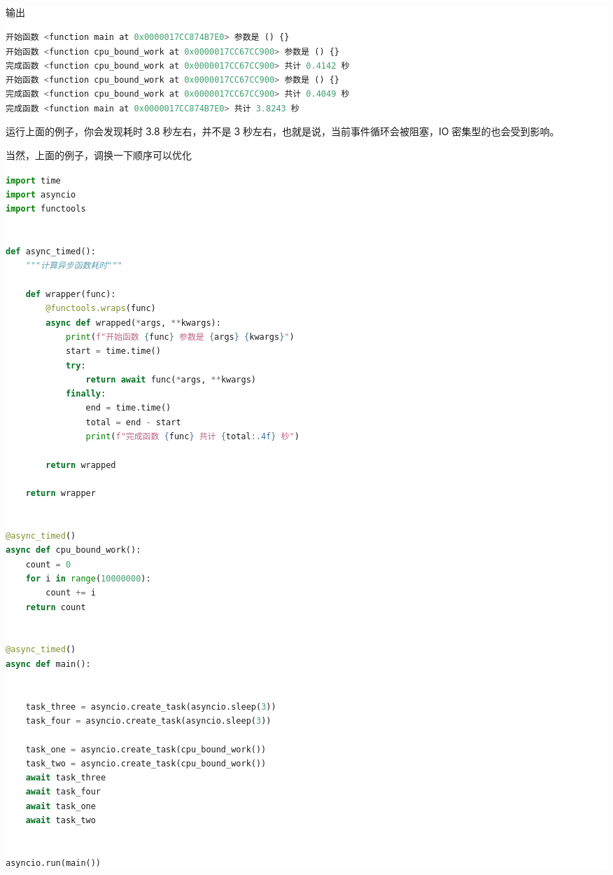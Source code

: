 输出

```python
开始函数 <function main at 0x0000017CC874B7E0> 参数是 () {}
开始函数 <function cpu_bound_work at 0x0000017CC67CC900> 参数是 () {}
完成函数 <function cpu_bound_work at 0x0000017CC67CC900> 共计 0.4142 秒
开始函数 <function cpu_bound_work at 0x0000017CC67CC900> 参数是 () {}
完成函数 <function cpu_bound_work at 0x0000017CC67CC900> 共计 0.4049 秒
完成函数 <function main at 0x0000017CC874B7E0> 共计 3.8243 秒
```

运行上面的例子，你会发现耗时 3.8 秒左右，并不是 3 秒左右，也就是说，当前事件循环会被阻塞，IO 密集型的也会受到影响。

当然，上面的例子，调换一下顺序可以优化

```python
import time
import asyncio
import functools


def async_timed():
    """计算异步函数耗时"""

    def wrapper(func):
        @functools.wraps(func)
        async def wrapped(*args, **kwargs):
            print(f"开始函数 {func} 参数是 {args} {kwargs}")
            start = time.time()
            try:
                return await func(*args, **kwargs)
            finally:
                end = time.time()
                total = end - start
                print(f"完成函数 {func} 共计 {total:.4f} 秒")

        return wrapped

    return wrapper


@async_timed()
async def cpu_bound_work():
    count = 0
    for i in range(10000000):
        count += i
    return count


@async_timed()
async def main():


    task_three = asyncio.create_task(asyncio.sleep(3))
    task_four = asyncio.create_task(asyncio.sleep(3))

    task_one = asyncio.create_task(cpu_bound_work())
    task_two = asyncio.create_task(cpu_bound_work())
    await task_three
    await task_four
    await task_one
    await task_two


asyncio.run(main())
```
